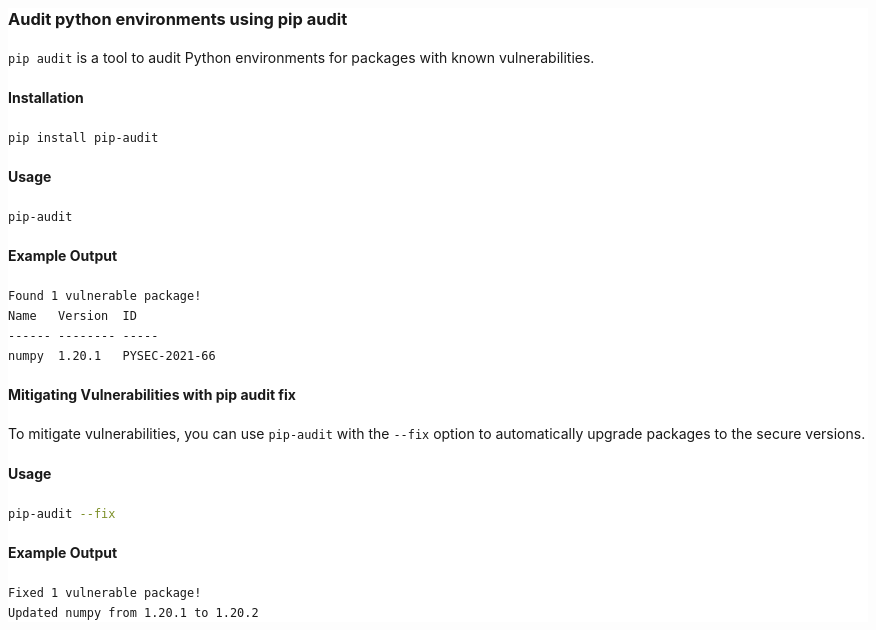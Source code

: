 ### Audit python environments using pip audit
`pip audit` is a tool to audit Python environments for packages with known vulnerabilities.

#### Installation
```sh
pip install pip-audit
```

#### Usage
```sh
pip-audit
```

#### Example Output
```
Found 1 vulnerable package!
Name   Version  ID
------ -------- -----
numpy  1.20.1   PYSEC-2021-66
```

#### Mitigating Vulnerabilities with pip audit fix
To mitigate vulnerabilities, you can use `pip-audit` with the `--fix` option to automatically upgrade packages to the secure versions.

#### Usage
```sh
pip-audit --fix
```

#### Example Output
```
Fixed 1 vulnerable package!
Updated numpy from 1.20.1 to 1.20.2
```